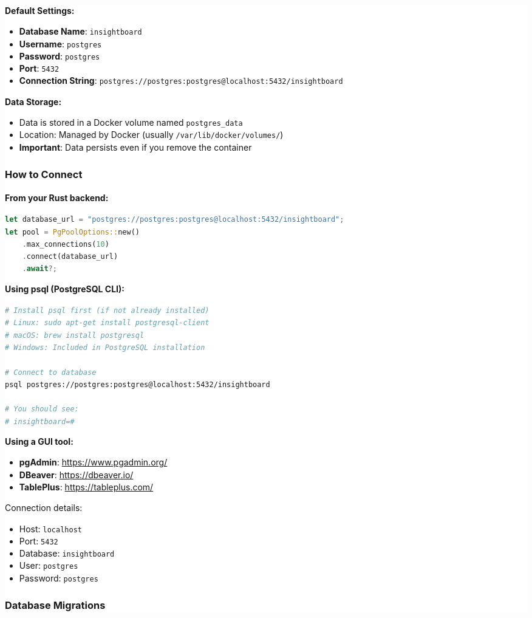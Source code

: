 **Default Settings:**

-   **Database Name**: `insightboard`
-   **Username**: `postgres`
-   **Password**: `postgres`
-   **Port**: `5432`
-   **Connection String**: `postgres://postgres:postgres@localhost:5432/insightboard`

**Data Storage:**

-   Data is stored in a Docker volume named `postgres_data`
-   Location: Managed by Docker (usually `/var/lib/docker/volumes/`)
-   **Important**: Data persists even if you remove the container

### How to Connect

**From your Rust backend:**

```rust
let database_url = "postgres://postgres:postgres@localhost:5432/insightboard";
let pool = PgPoolOptions::new()
    .max_connections(10)
    .connect(database_url)
    .await?;
```

**Using psql (PostgreSQL CLI):**

```bash
# Install psql first (if not already installed)
# Linux: sudo apt-get install postgresql-client
# macOS: brew install postgresql
# Windows: Included in PostgreSQL installation

# Connect to database
psql postgres://postgres:postgres@localhost:5432/insightboard

# You should see:
# insightboard=#
```

**Using a GUI tool:**

-   **pgAdmin**: https://www.pgadmin.org/
-   **DBeaver**: https://dbeaver.io/
-   **TablePlus**: https://tableplus.com/

Connection details:

-   Host: `localhost`
-   Port: `5432`
-   Database: `insightboard`
-   User: `postgres`
-   Password: `postgres`

### Database Migrations
